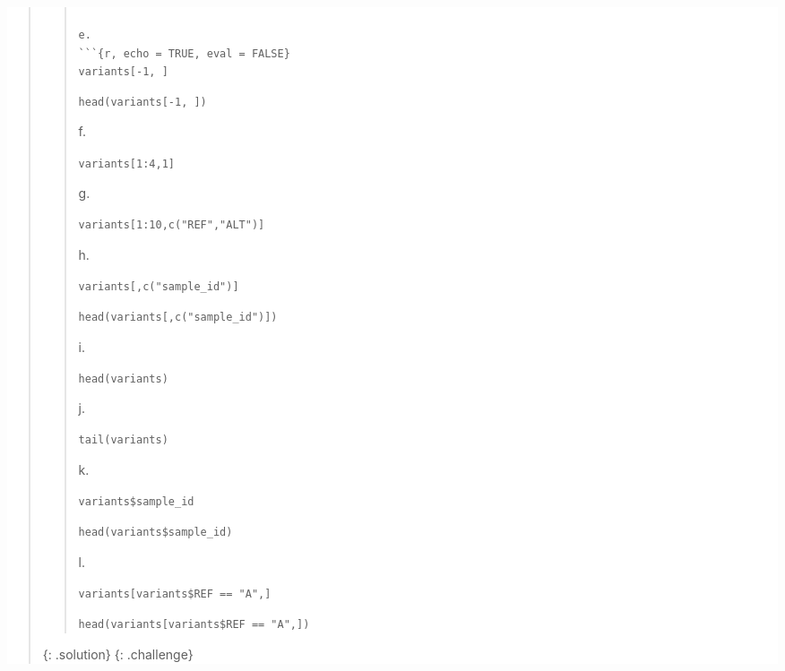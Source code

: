 >> ```
>>
>> e.
>> ```{r, echo = TRUE, eval = FALSE}
>> variants[-1, ]
>> ```
>>
>> ```{r, echo = FALSE, eval = TRUE}
>> head(variants[-1, ])
>> ```
>>
>> f.
>> ```{r}
>> variants[1:4,1]
>> ```
>>
>> g.
>> ```{r}
>> variants[1:10,c("REF","ALT")]
>> ```
>>
>> h.
>> ```{r, echo = TRUE, eval = FALSE}
>> variants[,c("sample_id")]
>> ```
>>
>> ```{r, echo = FALSE, eval = TRUE}
>> head(variants[,c("sample_id")])
>>```
>>
>> i.
>> ```{r}
>> head(variants)
>> ```
>>
>> j.
>> ```{r}
>> tail(variants)
>> ```
>>
>> k.
>> ```{r, echo = TRUE, eval = FALSE}
>> variants$sample_id
>> ```
>>
>> ```{r, echo = FALSE, eval = TRUE}
>> head(variants$sample_id)
>> ```
>>
>> l.
>> ```{r, echo = TRUE, eval = FALSE}
>> variants[variants$REF == "A",]
>> ```
>>
>> ```{r, echo = FALSE, eval = TRUE}
>> head(variants[variants$REF == "A",])
>> ```
> {: .solution}
{: .challenge}
